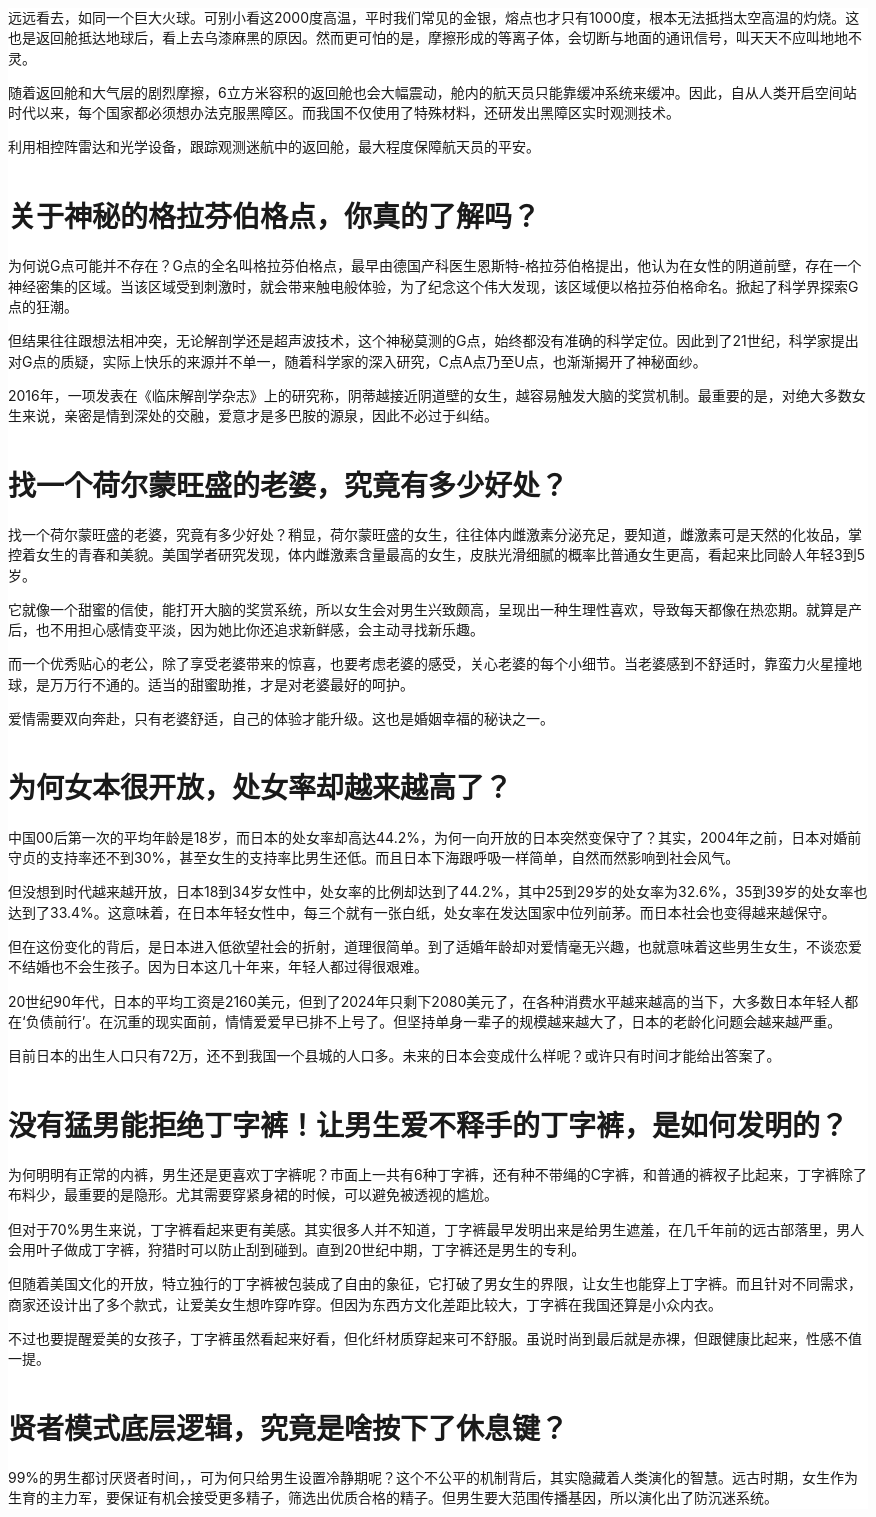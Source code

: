 远远看去，如同一个巨大火球。可别小看这2000度高温，平时我们常见的金银，熔点也才只有1000度，根本无法抵挡太空高温的灼烧。这也是返回舱抵达地球后，看上去乌漆麻黑的原因。然而更可怕的是，摩擦形成的等离子体，会切断与地面的通讯信号，叫天天不应叫地地不灵。

随着返回舱和大气层的剧烈摩擦，6立方米容积的返回舱也会大幅震动，舱内的航天员只能靠缓冲系统来缓冲。因此，自从人类开启空间站时代以来，每个国家都必须想办法克服黑障区。而我国不仅使用了特殊材料，还研发出黑障区实时观测技术。

利用相控阵雷达和光学设备，跟踪观测迷航中的返回舱，最大程度保障航天员的平安。
# 关于神秘的格拉芬伯格点，你真的了解吗？
为何说G点可能并不存在？G点的全名叫格拉芬伯格点，最早由德国产科医生恩斯特-格拉芬伯格提出，他认为在女性的阴道前壁，存在一个神经密集的区域。当该区域受到刺激时，就会带来触电般体验，为了纪念这个伟大发现，该区域便以格拉芬伯格命名。掀起了科学界探索G点的狂潮。

但结果往往跟想法相冲突，无论解剖学还是超声波技术，这个神秘莫测的G点，始终都没有准确的科学定位。因此到了21世纪，科学家提出对G点的质疑，实际上快乐的来源并不单一，随着科学家的深入研究，C点A点乃至U点，也渐渐揭开了神秘面纱。

2016年，一项发表在《临床解剖学杂志》上的研究称，阴蒂越接近阴道壁的女生，越容易触发大脑的奖赏机制。最重要的是，对绝大多数女生来说，亲密是情到深处的交融，爱意才是多巴胺的源泉，因此不必过于纠结。
# 找一个荷尔蒙旺盛的老婆，究竟有多少好处？
找一个荷尔蒙旺盛的老婆，究竟有多少好处？稍显，荷尔蒙旺盛的女生，往往体内雌激素分泌充足，要知道，雌激素可是天然的化妆品，掌控着女生的青春和美貌。美国学者研究发现，体内雌激素含量最高的女生，皮肤光滑细腻的概率比普通女生更高，看起来比同龄人年轻3到5岁。

它就像一个甜蜜的信使，能打开大脑的奖赏系统，所以女生会对男生兴致颇高，呈现出一种生理性喜欢，导致每天都像在热恋期。就算是产后，也不用担心感情变平淡，因为她比你还追求新鲜感，会主动寻找新乐趣。

而一个优秀贴心的老公，除了享受老婆带来的惊喜，也要考虑老婆的感受，关心老婆的每个小细节。当老婆感到不舒适时，靠蛮力火星撞地球，是万万行不通的。适当的甜蜜助推，才是对老婆最好的呵护。

爱情需要双向奔赴，只有老婆舒适，自己的体验才能升级。这也是婚姻幸福的秘诀之一。
# 为何女本很开放，处女率却越来越高了？
中国00后第一次的平均年龄是18岁，而日本的处女率却高达44.2%，为何一向开放的日本突然变保守了？其实，2004年之前，日本对婚前守贞的支持率还不到30%，甚至女生的支持率比男生还低。而且日本下海跟呼吸一样简单，自然而然影响到社会风气。

但没想到时代越来越开放，日本18到34岁女性中，处女率的比例却达到了44.2%，其中25到29岁的处女率为32.6%，35到39岁的处女率也达到了33.4%。这意味着，在日本年轻女性中，每三个就有一张白纸，处女率在发达国家中位列前茅。而日本社会也变得越来越保守。

但在这份变化的背后，是日本进入低欲望社会的折射，道理很简单。到了适婚年龄却对爱情毫无兴趣，也就意味着这些男生女生，不谈恋爱不结婚也不会生孩子。因为日本这几十年来，年轻人都过得很艰难。

20世纪90年代，日本的平均工资是2160美元，但到了2024年只剩下2080美元了，在各种消费水平越来越高的当下，大多数日本年轻人都在‘负债前行’。在沉重的现实面前，情情爱爱早已排不上号了。但坚持单身一辈子的规模越来越大了，日本的老龄化问题会越来越严重。

目前日本的出生人口只有72万，还不到我国一个县城的人口多。未来的日本会变成什么样呢？或许只有时间才能给出答案了。
# 没有猛男能拒绝丁字裤！让男生爱不释手的丁字裤，是如何发明的？
为何明明有正常的内裤，男生还是更喜欢丁字裤呢？市面上一共有6种丁字裤，还有种不带绳的C字裤，和普通的裤衩子比起来，丁字裤除了布料少，最重要的是隐形。尤其需要穿紧身裙的时候，可以避免被透视的尴尬。

但对于70%男生来说，丁字裤看起来更有美感。其实很多人并不知道，丁字裤最早发明出来是给男生遮羞，在几千年前的远古部落里，男人会用叶子做成丁字裤，狩猎时可以防止刮到碰到。直到20世纪中期，丁字裤还是男生的专利。

但随着美国文化的开放，特立独行的丁字裤被包装成了自由的象征，它打破了男女生的界限，让女生也能穿上丁字裤。而且针对不同需求，商家还设计出了多个款式，让爱美女生想咋穿咋穿。但因为东西方文化差距比较大，丁字裤在我国还算是小众内衣。

不过也要提醒爱美的女孩子，丁字裤虽然看起来好看，但化纤材质穿起来可不舒服。虽说时尚到最后就是赤裸，但跟健康比起来，性感不值一提。
# 贤者模式底层逻辑，究竟是啥按下了休息键？

99%的男生都讨厌贤者时间，，可为何只给男生设置冷静期呢？这个不公平的机制背后，其实隐藏着人类演化的智慧。远古时期，女生作为生育的主力军，要保证有机会接受更多精子，筛选出优质合格的精子。但男生要大范围传播基因，所以演化出了防沉迷系统。
